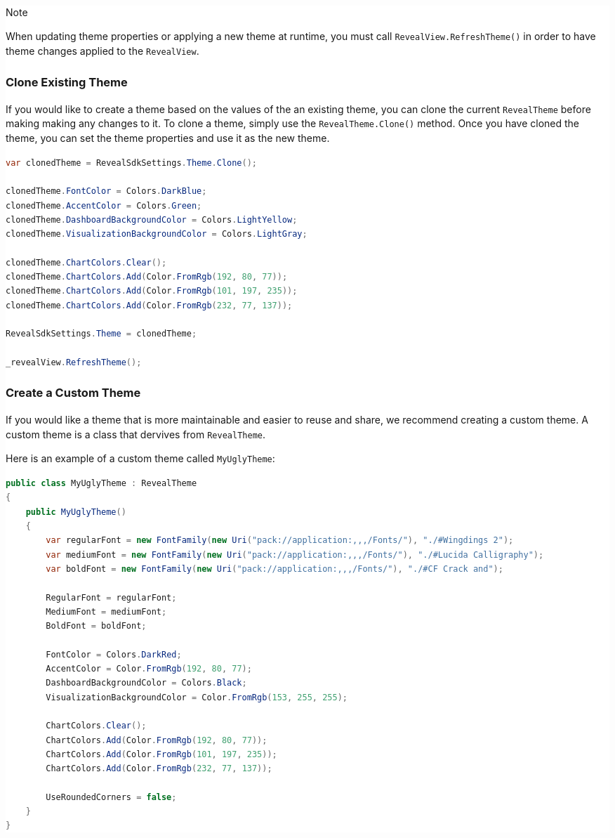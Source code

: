 > [!NOTE]
> When updating theme properties or applying a new theme at runtime, you must call `RevealView.RefreshTheme()` in order to have theme changes applied to the `RevealView`.

### Clone Existing Theme

If you would like to create a theme based on the values of the an existing theme, you can clone the current `RevealTheme` before making making any changes to it.  To clone a theme, simply use the `RevealTheme.Clone()` method. Once you have cloned the theme, you can set the theme properties and use it as the new theme.

```cs
var clonedTheme = RevealSdkSettings.Theme.Clone();

clonedTheme.FontColor = Colors.DarkBlue;
clonedTheme.AccentColor = Colors.Green;
clonedTheme.DashboardBackgroundColor = Colors.LightYellow;
clonedTheme.VisualizationBackgroundColor = Colors.LightGray;

clonedTheme.ChartColors.Clear();
clonedTheme.ChartColors.Add(Color.FromRgb(192, 80, 77));
clonedTheme.ChartColors.Add(Color.FromRgb(101, 197, 235));
clonedTheme.ChartColors.Add(Color.FromRgb(232, 77, 137));

RevealSdkSettings.Theme = clonedTheme;

_revealView.RefreshTheme();
```

### Create a Custom Theme

If you would like a theme that is more maintainable and easier to reuse and share, we recommend creating a custom theme. A custom theme is a class that dervives from `RevealTheme`.

Here is an example of a custom theme called `MyUglyTheme`:
```cs
public class MyUglyTheme : RevealTheme
{
    public MyUglyTheme()
    {
        var regularFont = new FontFamily(new Uri("pack://application:,,,/Fonts/"), "./#Wingdings 2");
        var mediumFont = new FontFamily(new Uri("pack://application:,,,/Fonts/"), "./#Lucida Calligraphy");
        var boldFont = new FontFamily(new Uri("pack://application:,,,/Fonts/"), "./#CF Crack and");

        RegularFont = regularFont;
        MediumFont = mediumFont;
        BoldFont = boldFont;

        FontColor = Colors.DarkRed;
        AccentColor = Color.FromRgb(192, 80, 77);
        DashboardBackgroundColor = Colors.Black;
        VisualizationBackgroundColor = Color.FromRgb(153, 255, 255);

        ChartColors.Clear();
        ChartColors.Add(Color.FromRgb(192, 80, 77));
        ChartColors.Add(Color.FromRgb(101, 197, 235));
        ChartColors.Add(Color.FromRgb(232, 77, 137));

        UseRoundedCorners = false;
    }
}
```
